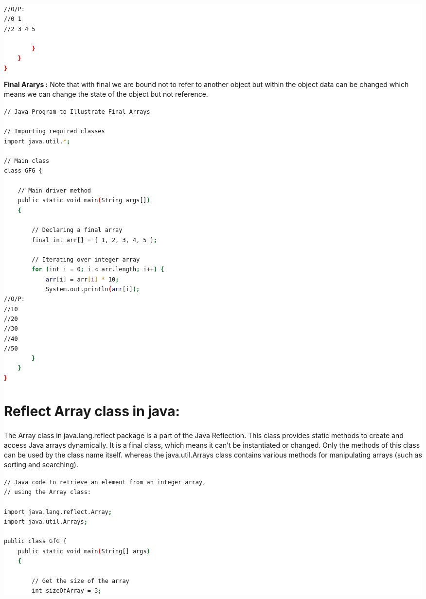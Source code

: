 ```bash
//O/P:
//0 1 
//2 3 4 5 

		} 
	} 
}
```


**Final Ararys :**
Note that with final we are bound not to refer to another object but within the object data can be changed which means we can change the state of the object but not reference.
```bash
// Java Program to Illustrate Final Arrays

// Importing required classes
import java.util.*;

// Main class
class GFG {

	// Main driver method
	public static void main(String args[])
	{

		// Declaring a final array
		final int arr[] = { 1, 2, 3, 4, 5 };

		// Iterating over integer array
		for (int i = 0; i < arr.length; i++) {
			arr[i] = arr[i] * 10;
			System.out.println(arr[i]);
//O/P:
//10
//20
//30
//40
//50
		}
	}
}
```


# Reflect Array class in java:
The Array class in java.lang.reflect package is a part of the Java Reflection. This class provides static methods to create and access Java arrays dynamically. It is a final class, which means it can’t be instantiated or changed. Only the methods of this class can be used by the class name itself.
whereas the java.util.Arrays class contains various methods for manipulating arrays (such as sorting and searching).
```bash
// Java code to retrieve an element from an integer array,
// using the Array class:

import java.lang.reflect.Array;
import java.util.Arrays;

public class GfG {
	public static void main(String[] args)
	{

		// Get the size of the array
		int sizeOfArray = 3;
```